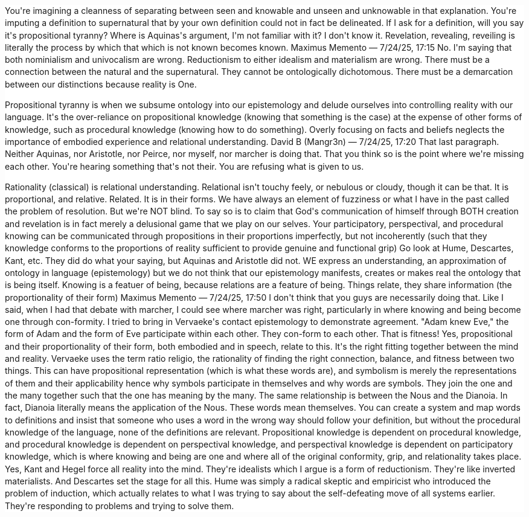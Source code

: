 You're imagining a cleanness of separating between seen and knowable and unseen and unknowable in that explanation.  You're imputing a definition to supernatural that by your own definition could not in fact be delineated.
If I ask for a definition, will you say it's propositional tyranny?
Where is Aquinas's argument, I'm not familiar with it?  I don't know it.
Revelation, revealing, reveiling is literally the process by which that which is not known becomes known.
Maximus Memento — 7/24/25, 17:15
No. I'm saying that both nominialism and univocalism are wrong. Reductionism to either idealism and materialism are wrong. There must be a connection between the natural and the supernatural. They cannot be ontologically dichotomous. There must be a demarcation between our distinctions because reality is One.

Propositional tyranny is when we subsume ontology into our epistemology and delude ourselves into controlling reality with our language. It's the over-reliance on propositional knowledge (knowing that something is the case) at the expense of other forms of knowledge, such as procedural knowledge (knowing how to do something). Overly focusing on facts and beliefs neglects the importance of embodied experience and relational understanding.
David B (Mangr3n) — 7/24/25, 17:20
That last paragraph.  Neither Aquinas, nor Aristotle, nor Peirce, nor  myself, nor marcher is doing that.   That you think so is the point where we're missing each other.  You're hearing something that's not their.  You are refusing what is given to us.

Rationality (classical) is relational understanding.  Relational isn't touchy feely, or nebulous or cloudy, though it can be that.  It is proportional, and relative.  Related.  It is in their forms.  We have always an element of fuzziness or what I have in the past called the problem of resolution.  But we're NOT blind.  To say so is to claim that God's communication of himself through BOTH creation and revelation is in fact merely a delusional game that we play on our selves.  Your participatory, perspectival, and procedural knowing can be communicated through propositions in their proportions imperfectly, but not incoherently (such that they knowledge conforms to the proportions of reality sufficient to provide genuine and functional grip)
Go look at Hume, Descartes, Kant, etc.  They did do what your saying, but Aquinas and Aristotle did not.
WE express an understanding, an approximation of ontology in language (epistemology) but we do not think that our epistemology manifests, creates or makes real the ontology that is being itself.  Knowing is a featuer of being, because relations are a feature of being.  Things relate, they share information (the proportionality of their form)
Maximus Memento — 7/24/25, 17:50
I don't think that you guys are necessarily doing that. Like I said, when I had that debate with marcher, I could see where marcher was right, particularly in where knowing and being become one through con-formity. I tried to bring in Vervaeke's contact epistemology to demonstrate agreement. "Adam knew Eve," the form of Adam and the form of Eve participate within each other. They con-form to each other. That is fitness! Yes, propositional and their proportionality of their form, both embodied and in speech, relate to this. It's the right fitting together between the mind and reality. Vervaeke uses the term ratio religio, the rationality of finding the right connection, balance, and fitness between two things. This can have propositional representation (which is what these words are), and symbolism is merely the representations of them and their applicability hence why symbols participate in themselves and why words are symbols. They join the one and the many together such that the one has meaning by the many. The same relationship is between the Nous and the Dianoia. In fact, Dianoia literally means the application of the Nous. These words mean themselves. You can create a system and map words to definitions and insist that someone who uses a word in the wrong way should follow your definition, but without the procedural knowledge of the language, none of the definitions are relevant. Propositional knowledge is dependent on procedural knowledge, and procedural knowledge is dependent on perspectival knowledge, and perspectival knowledge is dependent on participatory knowledge, which is where knowing and being are one and where all of the original conformity, grip, and relationality takes place.
Yes, Kant and Hegel force all reality into the mind. They're idealists which I argue is a form of reductionism. They're like inverted materialists. And Descartes set the stage for all this. Hume was simply a radical skeptic and empiricist who introduced the problem of induction, which actually relates to what I was trying to say about the self-defeating move of all systems earlier. They're responding to problems and trying to solve them.
